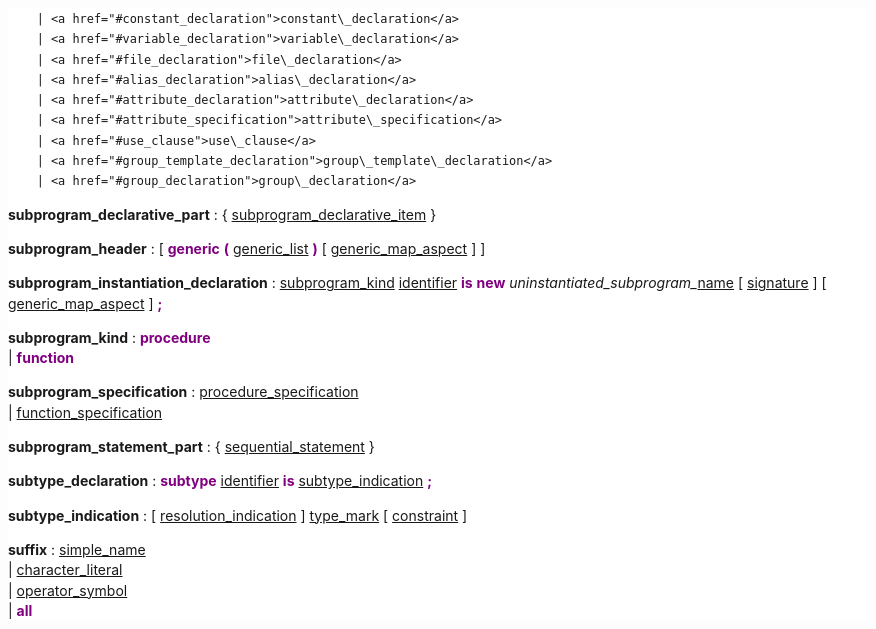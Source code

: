         | <a href="#constant_declaration">constant\_declaration</a>   
        | <a href="#variable_declaration">variable\_declaration</a>   
        | <a href="#file_declaration">file\_declaration</a>   
        | <a href="#alias_declaration">alias\_declaration</a>   
        | <a href="#attribute_declaration">attribute\_declaration</a>   
        | <a href="#attribute_specification">attribute\_specification</a>   
        | <a href="#use_clause">use\_clause</a>   
        | <a href="#group_template_declaration">group\_template\_declaration</a>   
        | <a href="#group_declaration">group\_declaration</a> 
  
<a name="subprogram_declarative_part"></a>**subprogram\_declarative\_part**
:	 { <a href="#subprogram_declarative_item">subprogram\_declarative\_item</a>  }  
  
<a name="subprogram_header"></a>**subprogram\_header**
:	 \[ <font color="purple"><b>generic</b></font> <font color="purple"><b>(</b></font> <a href="#generic_list">generic\_list</a> <font color="purple"><b>)</b></font>  \[ <a href="#generic_map_aspect">generic\_map\_aspect</a>  ]   ]  
  
<a name="subprogram_instantiation_declaration"></a>**subprogram\_instantiation\_declaration**
:	<a href="#subprogram_kind">subprogram\_kind</a> <a href="#identifier">identifier</a> <font color="purple"><b>is</b></font> <font color="purple"><b>new</b></font> <em>uninstantiated\_subprogram\_</em><a href="#name">name</a>  \[ <a href="#signature">signature</a>  ]   \[ <a href="#generic_map_aspect">generic\_map\_aspect</a>  ]  <font color="purple"><b>;</b></font> 
  
<a name="subprogram_kind"></a>**subprogram\_kind**
:	<font color="purple"><b>procedure</b></font>   
        | <font color="purple"><b>function</b></font> 
  
<a name="subprogram_specification"></a>**subprogram\_specification**
:	<a href="#procedure_specification">procedure\_specification</a>   
        | <a href="#function_specification">function\_specification</a> 
  
<a name="subprogram_statement_part"></a>**subprogram\_statement\_part**
:	 { <a href="#sequential_statement">sequential\_statement</a>  }  
  
<a name="subtype_declaration"></a>**subtype\_declaration**
:	<font color="purple"><b>subtype</b></font> <a href="#identifier">identifier</a> <font color="purple"><b>is</b></font> <a href="#subtype_indication">subtype\_indication</a> <font color="purple"><b>;</b></font> 
  
<a name="subtype_indication"></a>**subtype\_indication**
:	 \[ <a href="#resolution_indication">resolution\_indication</a>  ]  <a href="#type_mark">type\_mark</a>  \[ <a href="#constraint">constraint</a>  ]  
  
<a name="suffix"></a>**suffix**
:	<a href="#simple_name">simple\_name</a>   
        | <a href="#character_literal">character\_literal</a>   
        | <a href="#operator_symbol">operator\_symbol</a>   
        | <font color="purple"><b>all</b></font> 
  